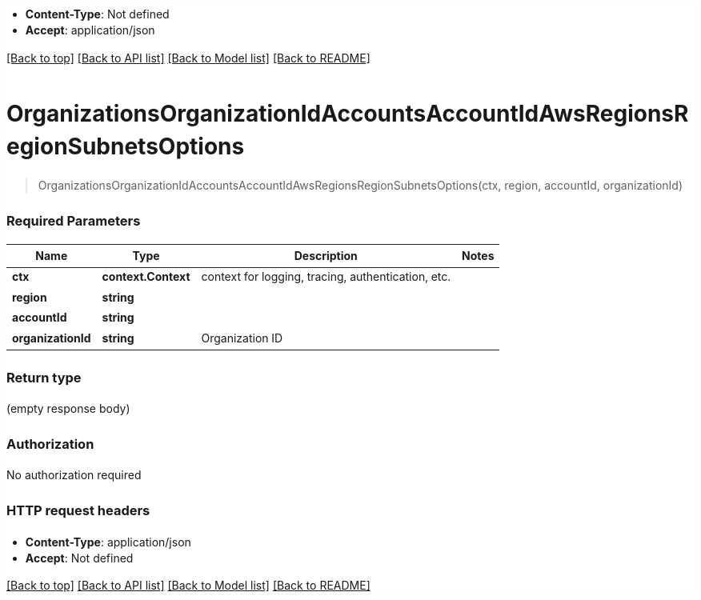  - **Content-Type**: Not defined
 - **Accept**: application/json

[[Back to top]](#) [[Back to API list]](../README.md#documentation-for-api-endpoints) [[Back to Model list]](../README.md#documentation-for-models) [[Back to README]](../README.md)

# **OrganizationsOrganizationIdAccountsAccountIdAwsRegionsRegionSubnetsOptions**
> OrganizationsOrganizationIdAccountsAccountIdAwsRegionsRegionSubnetsOptions(ctx, region, accountId, organizationId)


### Required Parameters

Name | Type | Description  | Notes
------------- | ------------- | ------------- | -------------
 **ctx** | **context.Context** | context for logging, tracing, authentication, etc.
  **region** | **string**|  | 
  **accountId** | **string**|  | 
  **organizationId** | **string**| Organization ID | 

### Return type

 (empty response body)

### Authorization

No authorization required

### HTTP request headers

 - **Content-Type**: application/json
 - **Accept**: Not defined

[[Back to top]](#) [[Back to API list]](../README.md#documentation-for-api-endpoints) [[Back to Model list]](../README.md#documentation-for-models) [[Back to README]](../README.md)

